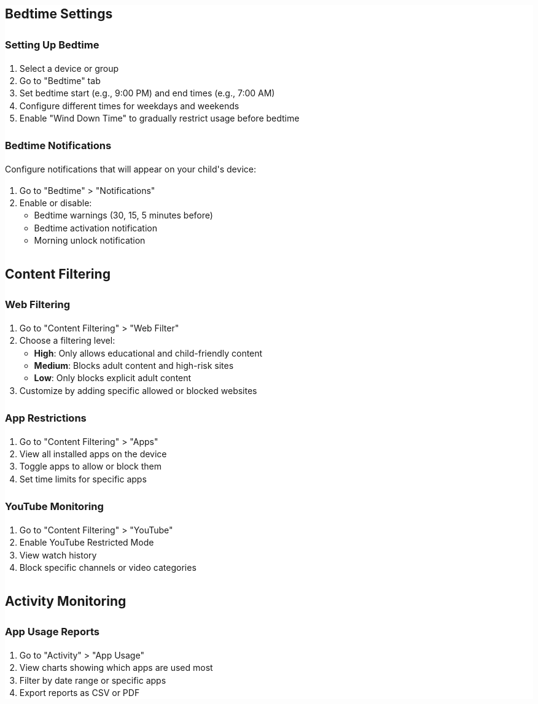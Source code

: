 ## Bedtime Settings

### Setting Up Bedtime

1. Select a device or group
2. Go to "Bedtime" tab
3. Set bedtime start (e.g., 9:00 PM) and end times (e.g., 7:00 AM)
4. Configure different times for weekdays and weekends
5. Enable "Wind Down Time" to gradually restrict usage before bedtime

### Bedtime Notifications

Configure notifications that will appear on your child's device:

1. Go to "Bedtime" > "Notifications"
2. Enable or disable:
   - Bedtime warnings (30, 15, 5 minutes before)
   - Bedtime activation notification
   - Morning unlock notification

## Content Filtering

### Web Filtering

1. Go to "Content Filtering" > "Web Filter"
2. Choose a filtering level:
   - **High**: Only allows educational and child-friendly content
   - **Medium**: Blocks adult content and high-risk sites
   - **Low**: Only blocks explicit adult content
3. Customize by adding specific allowed or blocked websites

### App Restrictions

1. Go to "Content Filtering" > "Apps"
2. View all installed apps on the device
3. Toggle apps to allow or block them
4. Set time limits for specific apps

### YouTube Monitoring

1. Go to "Content Filtering" > "YouTube"
2. Enable YouTube Restricted Mode
3. View watch history
4. Block specific channels or video categories

## Activity Monitoring

### App Usage Reports

1. Go to "Activity" > "App Usage"
2. View charts showing which apps are used most
3. Filter by date range or specific apps
4. Export reports as CSV or PDF
